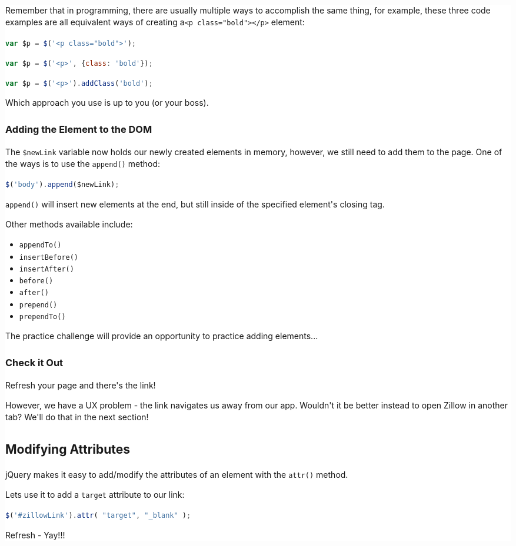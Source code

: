 Remember that in programming, there are usually multiple ways to accomplish the same thing, for example, these three code examples are all equivalent ways of creating a`<p class="bold"></p>` element:

```js
var $p = $('<p class="bold">');
```

```js
var $p = $('<p>', {class: 'bold'});
```

```js
var $p = $('<p>').addClass('bold');
```

Which approach you use is up to you (or your boss).

### Adding the Element to the DOM

The `$newLink` variable now holds our newly created elements in memory, however, we still need to add them to the page. One of the ways is to use the `append()` method:

```js
$('body').append($newLink);
```

`append()` will insert new elements at the end, but still inside of the specified element's closing tag.

Other methods available include:

- `appendTo()`
- `insertBefore()`
- `insertAfter()`
- `before()`
- `after()`
- `prepend()`
- `prependTo()`

The practice challenge will provide an opportunity to practice adding elements...

### Check it Out

Refresh your page and there's the link!

However, we have a UX problem - the link navigates us away from our app. Wouldn't it be better instead to open Zillow in another tab? We'll do that in the next section!

## Modifying Attributes

jQuery makes it easy to add/modify the attributes of an element with the `attr()` method.

Lets use it to add a `target` attribute to our link:

```js
$('#zillowLink').attr( "target", "_blank" );
```
Refresh - Yay!!!
